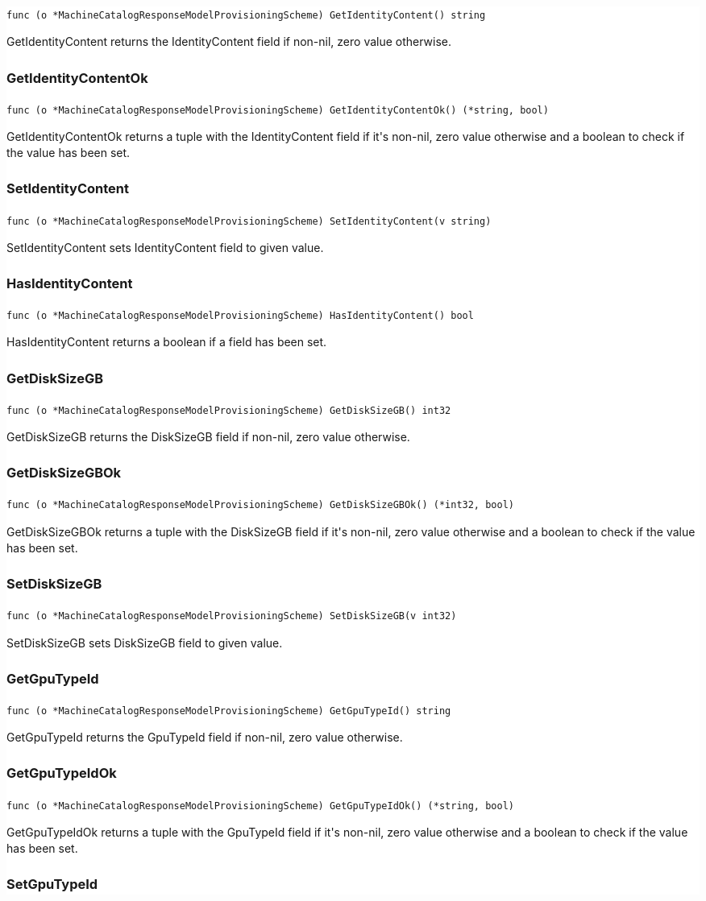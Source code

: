 `func (o *MachineCatalogResponseModelProvisioningScheme) GetIdentityContent() string`

GetIdentityContent returns the IdentityContent field if non-nil, zero value otherwise.

### GetIdentityContentOk

`func (o *MachineCatalogResponseModelProvisioningScheme) GetIdentityContentOk() (*string, bool)`

GetIdentityContentOk returns a tuple with the IdentityContent field if it's non-nil, zero value otherwise
and a boolean to check if the value has been set.

### SetIdentityContent

`func (o *MachineCatalogResponseModelProvisioningScheme) SetIdentityContent(v string)`

SetIdentityContent sets IdentityContent field to given value.

### HasIdentityContent

`func (o *MachineCatalogResponseModelProvisioningScheme) HasIdentityContent() bool`

HasIdentityContent returns a boolean if a field has been set.

### GetDiskSizeGB

`func (o *MachineCatalogResponseModelProvisioningScheme) GetDiskSizeGB() int32`

GetDiskSizeGB returns the DiskSizeGB field if non-nil, zero value otherwise.

### GetDiskSizeGBOk

`func (o *MachineCatalogResponseModelProvisioningScheme) GetDiskSizeGBOk() (*int32, bool)`

GetDiskSizeGBOk returns a tuple with the DiskSizeGB field if it's non-nil, zero value otherwise
and a boolean to check if the value has been set.

### SetDiskSizeGB

`func (o *MachineCatalogResponseModelProvisioningScheme) SetDiskSizeGB(v int32)`

SetDiskSizeGB sets DiskSizeGB field to given value.


### GetGpuTypeId

`func (o *MachineCatalogResponseModelProvisioningScheme) GetGpuTypeId() string`

GetGpuTypeId returns the GpuTypeId field if non-nil, zero value otherwise.

### GetGpuTypeIdOk

`func (o *MachineCatalogResponseModelProvisioningScheme) GetGpuTypeIdOk() (*string, bool)`

GetGpuTypeIdOk returns a tuple with the GpuTypeId field if it's non-nil, zero value otherwise
and a boolean to check if the value has been set.

### SetGpuTypeId

